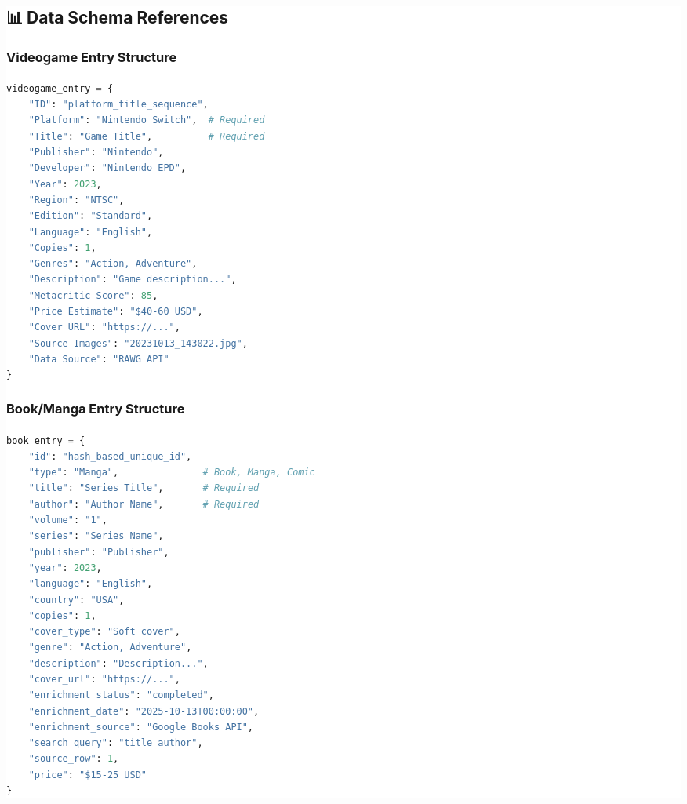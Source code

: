 ## 📊 Data Schema References

### Videogame Entry Structure
```python
videogame_entry = {
    "ID": "platform_title_sequence",
    "Platform": "Nintendo Switch",  # Required
    "Title": "Game Title",          # Required  
    "Publisher": "Nintendo",
    "Developer": "Nintendo EPD",
    "Year": 2023,
    "Region": "NTSC",
    "Edition": "Standard",
    "Language": "English", 
    "Copies": 1,
    "Genres": "Action, Adventure",
    "Description": "Game description...",
    "Metacritic Score": 85,
    "Price Estimate": "$40-60 USD",
    "Cover URL": "https://...",
    "Source Images": "20231013_143022.jpg",
    "Data Source": "RAWG API"
}
```

### Book/Manga Entry Structure  
```python
book_entry = {
    "id": "hash_based_unique_id",
    "type": "Manga",               # Book, Manga, Comic
    "title": "Series Title",       # Required
    "author": "Author Name",       # Required
    "volume": "1",
    "series": "Series Name",
    "publisher": "Publisher",
    "year": 2023,
    "language": "English",
    "country": "USA",
    "copies": 1,
    "cover_type": "Soft cover",
    "genre": "Action, Adventure",
    "description": "Description...",
    "cover_url": "https://...",
    "enrichment_status": "completed",
    "enrichment_date": "2025-10-13T00:00:00",
    "enrichment_source": "Google Books API",
    "search_query": "title author",
    "source_row": 1,
    "price": "$15-25 USD"
}
```
